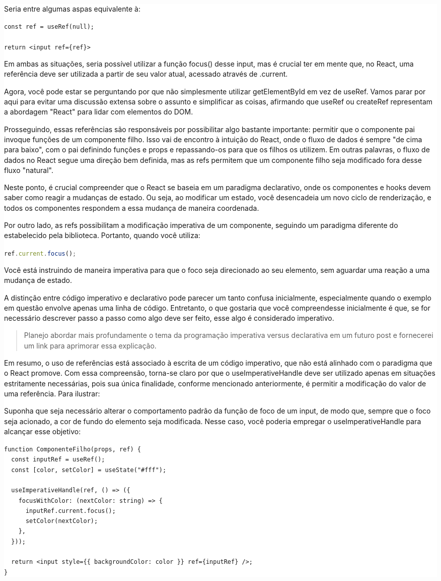 Seria entre algumas aspas equivalente à:

```tsx
const ref = useRef(null);

return <input ref={ref}>
```

Em ambas as situações, seria possível utilizar a função focus() desse input, mas é crucial ter em mente que, no React, uma referência deve ser utilizada a partir de seu valor atual, acessado através de .current.

Agora, você pode estar se perguntando por que não simplesmente utilizar getElementById em vez de useRef. Vamos parar por aqui para evitar uma discussão extensa sobre o assunto e simplificar as coisas, afirmando que useRef ou createRef representam a abordagem "React" para lidar com elementos do DOM.

Prosseguindo, essas referências são responsáveis por possibilitar algo bastante importante: permitir que o componente pai invoque funções de um componente filho. Isso vai de encontro à intuição do React, onde o fluxo de dados é sempre "de cima para baixo", com o pai definindo funções e props e repassando-os para que os filhos os utilizem. Em outras palavras, o fluxo de dados no React segue uma direção bem definida, mas as refs permitem que um componente filho seja modificado fora desse fluxo "natural".

Neste ponto, é crucial compreender que o React se baseia em um paradigma declarativo, onde os componentes e hooks devem saber como reagir a mudanças de estado. Ou seja, ao modificar um estado, você desencadeia um novo ciclo de renderização, e todos os componentes respondem a essa mudança de maneira coordenada.

Por outro lado, as refs possibilitam a modificação imperativa de um componente, seguindo um paradigma diferente do estabelecido pela biblioteca. Portanto, quando você utiliza:

```ts
ref.current.focus();
```

Você está instruindo de maneira imperativa para que o foco seja direcionado ao seu elemento, sem aguardar uma reação a uma mudança de estado.

A distinção entre código imperativo e declarativo pode parecer um tanto confusa inicialmente, especialmente quando o exemplo em questão envolve apenas uma linha de código. Entretanto, o que gostaria que você compreendesse inicialmente é que, se for necessário descrever passo a passo como algo deve ser feito, esse algo é considerado imperativo.

> Planejo abordar mais profundamente o tema da programação imperativa versus declarativa em um futuro post e fornecerei um link para aprimorar essa explicação.

Em resumo, o uso de referências está associado à escrita de um código imperativo, que não está alinhado com o paradigma que o React promove. Com essa compreensão, torna-se claro por que o useImperativeHandle deve ser utilizado apenas em situações estritamente necessárias, pois sua única finalidade, conforme mencionado anteriormente, é permitir a modificação do valor de uma referência. Para ilustrar:

Suponha que seja necessário alterar o comportamento padrão da função de foco de um input, de modo que, sempre que o foco seja acionado, a cor de fundo do elemento seja modificada. Nesse caso, você poderia empregar o useImperativeHandle para alcançar esse objetivo:

```tsx
function ComponenteFilho(props, ref) {
  const inputRef = useRef();
  const [color, setColor] = useState("#fff");

  useImperativeHandle(ref, () => ({
    focusWithColor: (nextColor: string) => {
      inputRef.current.focus();
      setColor(nextColor);
    },
  }));

  return <input style={{ backgroundColor: color }} ref={inputRef} />;
}
```